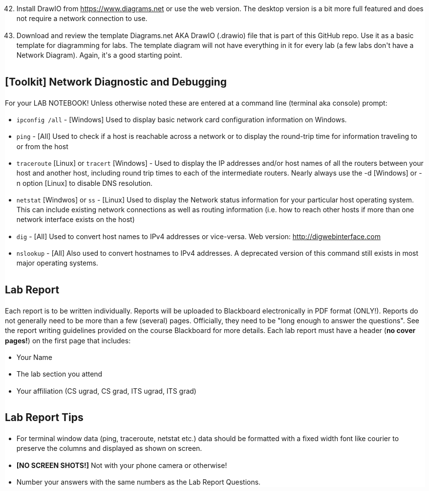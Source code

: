 42.  Install DrawIO from https://www.diagrams.net or use the web version. The desktop version is a bit more full featured and does not require a network connection to use.

43.  Download and review the template Diagrams.net AKA DrawIO (.drawio) file that is part of this GitHub repo. Use it as a basic template for diagramming for labs. The template diagram will not have everything in it for every lab (a few labs don't have a Network Diagram). Again, it's a good starting point. 

## [Toolkit] Network Diagnostic and Debugging

For your LAB NOTEBOOK! Unless otherwise noted these are entered at a command line (terminal aka console) prompt:

-   `ipconfig /all` - [Windows] Used to display basic network card configuration information on Windows.

-   `ping` - [All] Used to check if a host is reachable across a network or to display the round-trip time for information traveling to or from the host

-   `traceroute` [Linux] or `tracert` [Windows] - Used to display the IP addresses and/or host names of all the routers between your host and another host, including round trip times to each of the intermediate routers. Nearly always use the -d [Windows] or -n option [Linux] to disable DNS resolution.

-   `netstat` [Windwos] or `ss` - [Linux] Used to display the Network status information for your particular host operating system. This can include existing network connections as well as routing information (i.e. how to reach other hosts if more than one network interface exists on the host)

-   `dig` - [All] Used to convert host names to IPv4 addresses or vice-versa. Web version: http://digwebinterface.com

-   `nslookup` - [All] Also used to convert hostnames to IPv4 addresses. A deprecated version of this command still exists in most major operating systems.

## Lab Report

Each report is to be written individually. Reports will be uploaded to Blackboard electronically in PDF format (ONLY!). Reports do not generally need to be more than a few (several) pages. Officially, they need to be "long enough to answer the questions". See the report writing guidelines provided on the course Blackboard for more details. Each lab report must have a header (**no cover pages!**) on the first page that includes:

-   Your Name

-   The lab section you attend

-   Your affiliation (CS ugrad, CS grad, ITS ugrad, ITS grad)

## Lab Report Tips

-   For terminal window data (ping, traceroute, netstat etc.) data should be formatted with a fixed width font like courier to preserve the columns and displayed as shown on screen.

-   **[NO SCREEN SHOTS!]** Not with your phone camera or otherwise!

-   Number your answers with the same numbers as the Lab Report Questions.


  [Tech Nugget N14.0 RDC Connections]: https://youtu.be/qv7vglHUObk
  [Tech Nugget N15.0 RD Gateway]: https://www.youtube.com/watch?v=_AfOdcuYesg
  [Tech Nugget N17.0 RDC and RD Gateway Apple Mac OSX]: https://youtu.be/g1oYzEham8c
  [Tech Nugget N25.0 - Ubuntu 20.04 Intro]: https://youtu.be/X4bfK24sbzM
  [Tech Nugget N0.1 Basic Diagnostic Tools 1]: https://youtu.be/_pRXauSnU6U
  [Tech Nugget N0.2 Basic Diagnostic Tools 2]: https://youtu.be/hWeJlNVaUbU
  [Tech Nugget N0.3 Basic Diagnostic Tools 3]: https://youtu.be/PMk53TngTio
  [Tech Nugget N0.4 Basic Diagnostic Tools 4]: https://youtu.be/gD-Tk1Bk7x0
  [Tech Nugget N0.5 Basic Diagnostic Tools 5]: https://youtu.be/QTIbS9wyfag
  [Tech Nugget N11.0 NMCLI]: https://youtu.be/43F51qVz9Ds
  [Tech Nugget N1.1 GNS3]: https://www.youtube.com/watch?v=w5qsM3LhpQI
  [How to RDP]: https://sites.google.com/site/ohioitslab/home/how-to/rd-gateway
  [this]: https://greekgodsandgoddesses.net/gods/atlas/
  [Inception]: https://www.imdb.com/title/tt1375666/
  [ECT Tech Nuggets Playlist]: https://www.youtube.com/playlist?list=PLEA5GnkCPRTlvN_eyR99jOSsBCaV6khRS
  [1]: images/lab1-pic1.png 
  [2]: images/lab1-pic2.png